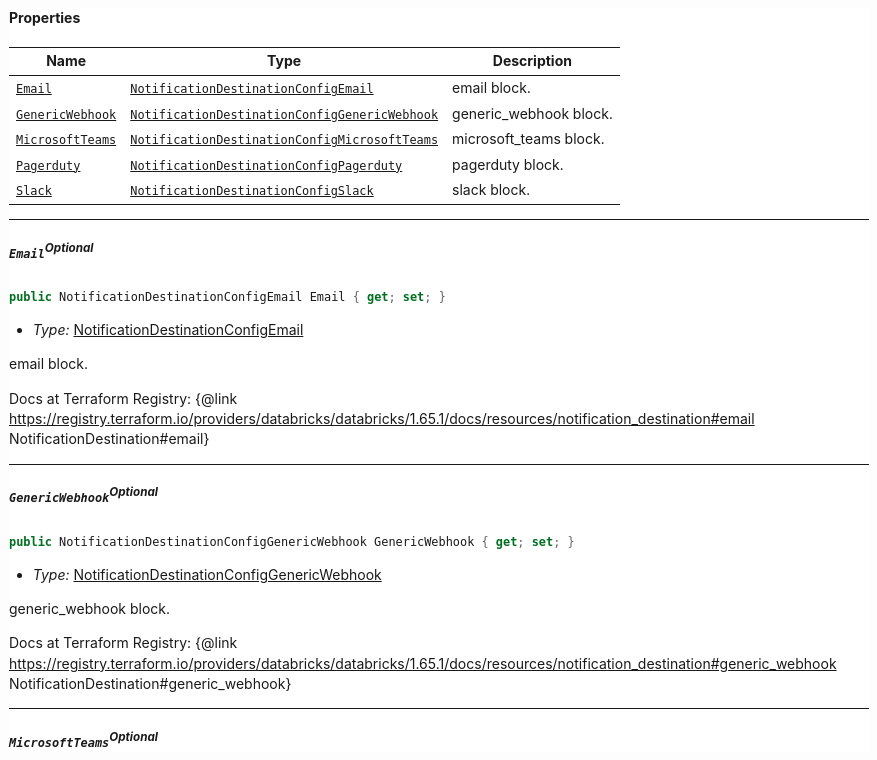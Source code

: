#### Properties <a name="Properties" id="Properties"></a>

| **Name** | **Type** | **Description** |
| --- | --- | --- |
| <code><a href="#@cdktf/provider-databricks.notificationDestination.NotificationDestinationConfigA.property.email">Email</a></code> | <code><a href="#@cdktf/provider-databricks.notificationDestination.NotificationDestinationConfigEmail">NotificationDestinationConfigEmail</a></code> | email block. |
| <code><a href="#@cdktf/provider-databricks.notificationDestination.NotificationDestinationConfigA.property.genericWebhook">GenericWebhook</a></code> | <code><a href="#@cdktf/provider-databricks.notificationDestination.NotificationDestinationConfigGenericWebhook">NotificationDestinationConfigGenericWebhook</a></code> | generic_webhook block. |
| <code><a href="#@cdktf/provider-databricks.notificationDestination.NotificationDestinationConfigA.property.microsoftTeams">MicrosoftTeams</a></code> | <code><a href="#@cdktf/provider-databricks.notificationDestination.NotificationDestinationConfigMicrosoftTeams">NotificationDestinationConfigMicrosoftTeams</a></code> | microsoft_teams block. |
| <code><a href="#@cdktf/provider-databricks.notificationDestination.NotificationDestinationConfigA.property.pagerduty">Pagerduty</a></code> | <code><a href="#@cdktf/provider-databricks.notificationDestination.NotificationDestinationConfigPagerduty">NotificationDestinationConfigPagerduty</a></code> | pagerduty block. |
| <code><a href="#@cdktf/provider-databricks.notificationDestination.NotificationDestinationConfigA.property.slack">Slack</a></code> | <code><a href="#@cdktf/provider-databricks.notificationDestination.NotificationDestinationConfigSlack">NotificationDestinationConfigSlack</a></code> | slack block. |

---

##### `Email`<sup>Optional</sup> <a name="Email" id="@cdktf/provider-databricks.notificationDestination.NotificationDestinationConfigA.property.email"></a>

```csharp
public NotificationDestinationConfigEmail Email { get; set; }
```

- *Type:* <a href="#@cdktf/provider-databricks.notificationDestination.NotificationDestinationConfigEmail">NotificationDestinationConfigEmail</a>

email block.

Docs at Terraform Registry: {@link https://registry.terraform.io/providers/databricks/databricks/1.65.1/docs/resources/notification_destination#email NotificationDestination#email}

---

##### `GenericWebhook`<sup>Optional</sup> <a name="GenericWebhook" id="@cdktf/provider-databricks.notificationDestination.NotificationDestinationConfigA.property.genericWebhook"></a>

```csharp
public NotificationDestinationConfigGenericWebhook GenericWebhook { get; set; }
```

- *Type:* <a href="#@cdktf/provider-databricks.notificationDestination.NotificationDestinationConfigGenericWebhook">NotificationDestinationConfigGenericWebhook</a>

generic_webhook block.

Docs at Terraform Registry: {@link https://registry.terraform.io/providers/databricks/databricks/1.65.1/docs/resources/notification_destination#generic_webhook NotificationDestination#generic_webhook}

---

##### `MicrosoftTeams`<sup>Optional</sup> <a name="MicrosoftTeams" id="@cdktf/provider-databricks.notificationDestination.NotificationDestinationConfigA.property.microsoftTeams"></a>
